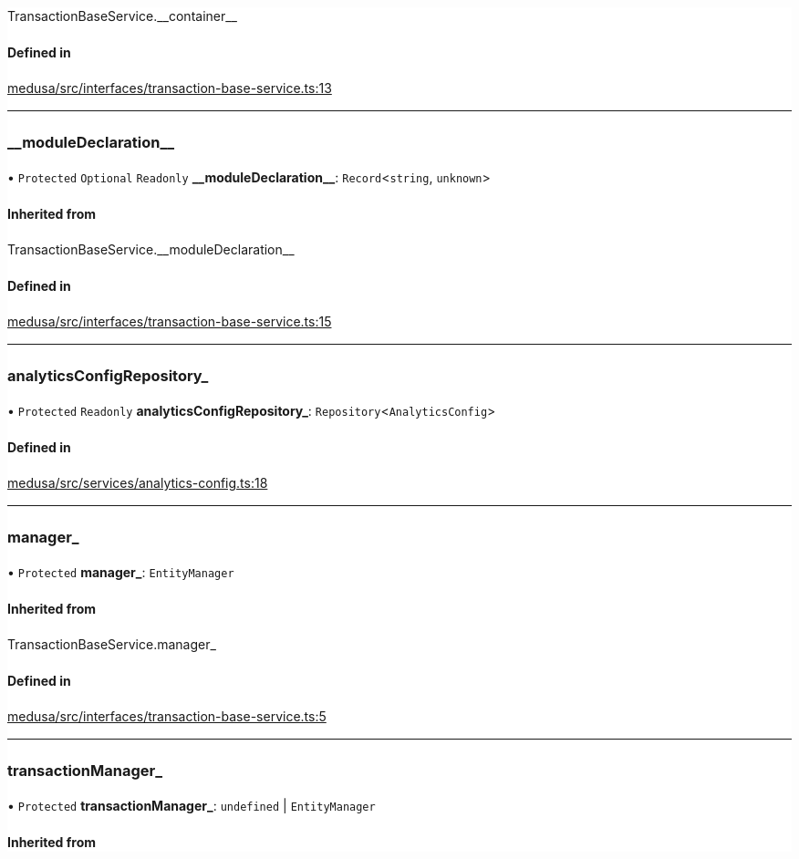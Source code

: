 TransactionBaseService.\_\_container\_\_

#### Defined in

[medusa/src/interfaces/transaction-base-service.ts:13](https://github.com/medusajs/medusa/blob/f0d37b4d2/packages/medusa/src/interfaces/transaction-base-service.ts#L13)

___

### \_\_moduleDeclaration\_\_

• `Protected` `Optional` `Readonly` **\_\_moduleDeclaration\_\_**: `Record`<`string`, `unknown`\>

#### Inherited from

TransactionBaseService.\_\_moduleDeclaration\_\_

#### Defined in

[medusa/src/interfaces/transaction-base-service.ts:15](https://github.com/medusajs/medusa/blob/f0d37b4d2/packages/medusa/src/interfaces/transaction-base-service.ts#L15)

___

### analyticsConfigRepository\_

• `Protected` `Readonly` **analyticsConfigRepository\_**: `Repository`<`AnalyticsConfig`\>

#### Defined in

[medusa/src/services/analytics-config.ts:18](https://github.com/medusajs/medusa/blob/f0d37b4d2/packages/medusa/src/services/analytics-config.ts#L18)

___

### manager\_

• `Protected` **manager\_**: `EntityManager`

#### Inherited from

TransactionBaseService.manager\_

#### Defined in

[medusa/src/interfaces/transaction-base-service.ts:5](https://github.com/medusajs/medusa/blob/f0d37b4d2/packages/medusa/src/interfaces/transaction-base-service.ts#L5)

___

### transactionManager\_

• `Protected` **transactionManager\_**: `undefined` \| `EntityManager`

#### Inherited from
